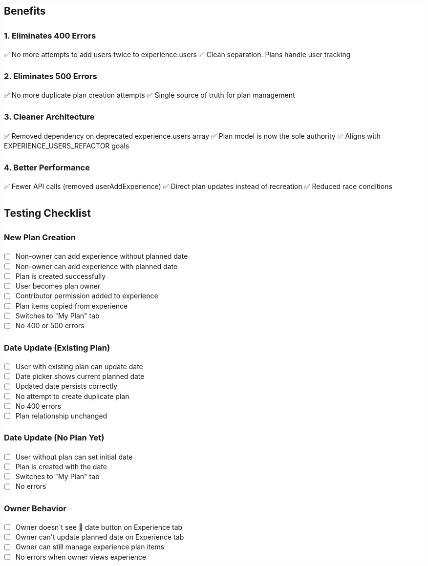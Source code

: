 ## Benefits

### 1. Eliminates 400 Errors
✅ No more attempts to add users twice to experience.users
✅ Clean separation: Plans handle user tracking

### 2. Eliminates 500 Errors
✅ No more duplicate plan creation attempts
✅ Single source of truth for plan management

### 3. Cleaner Architecture
✅ Removed dependency on deprecated experience.users array
✅ Plan model is now the sole authority
✅ Aligns with EXPERIENCE_USERS_REFACTOR goals

### 4. Better Performance
✅ Fewer API calls (removed userAddExperience)
✅ Direct plan updates instead of recreation
✅ Reduced race conditions

## Testing Checklist

### New Plan Creation
- [ ] Non-owner can add experience without planned date
- [ ] Non-owner can add experience with planned date
- [ ] Plan is created successfully
- [ ] User becomes plan owner
- [ ] Contributor permission added to experience
- [ ] Plan items copied from experience
- [ ] Switches to "My Plan" tab
- [ ] No 400 or 500 errors

### Date Update (Existing Plan)
- [ ] User with existing plan can update date
- [ ] Date picker shows current planned date
- [ ] Updated date persists correctly
- [ ] No attempt to create duplicate plan
- [ ] No 400 errors
- [ ] Plan relationship unchanged

### Date Update (No Plan Yet)
- [ ] User without plan can set initial date
- [ ] Plan is created with the date
- [ ] Switches to "My Plan" tab
- [ ] No errors

### Owner Behavior
- [ ] Owner doesn't see 📅 date button on Experience tab
- [ ] Owner can't update planned date on Experience tab
- [ ] Owner can still manage experience plan items
- [ ] No errors when owner views experience
